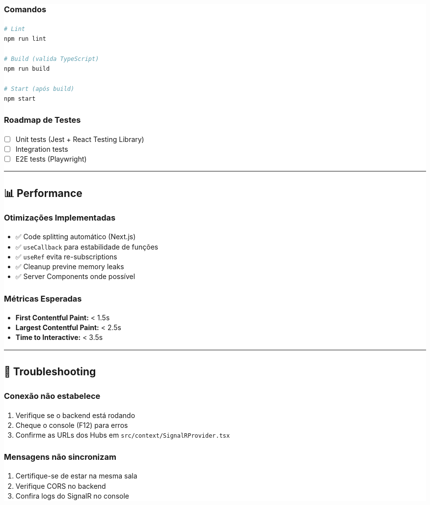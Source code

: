 ### Comandos

```bash
# Lint
npm run lint

# Build (valida TypeScript)
npm run build

# Start (após build)
npm start
```

### Roadmap de Testes

- [ ] Unit tests (Jest + React Testing Library)
- [ ] Integration tests
- [ ] E2E tests (Playwright)

---

## 📊 Performance

### Otimizações Implementadas

- ✅ Code splitting automático (Next.js)
- ✅ `useCallback` para estabilidade de funções
- ✅ `useRef` evita re-subscriptions
- ✅ Cleanup previne memory leaks
- ✅ Server Components onde possível

### Métricas Esperadas

- **First Contentful Paint:** < 1.5s
- **Largest Contentful Paint:** < 2.5s
- **Time to Interactive:** < 3.5s

---

## 🐛 Troubleshooting

### Conexão não estabelece
1. Verifique se o backend está rodando
2. Cheque o console (F12) para erros
3. Confirme as URLs dos Hubs em `src/context/SignalRProvider.tsx`

### Mensagens não sincronizam
1. Certifique-se de estar na mesma sala
2. Verifique CORS no backend
3. Confira logs do SignalR no console
